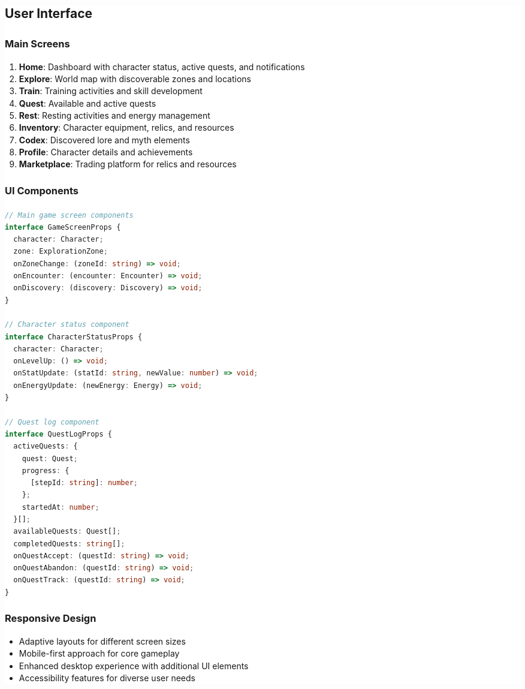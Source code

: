 ## User Interface

### Main Screens
1. **Home**: Dashboard with character status, active quests, and notifications
2. **Explore**: World map with discoverable zones and locations
3. **Train**: Training activities and skill development
4. **Quest**: Available and active quests
5. **Rest**: Resting activities and energy management
6. **Inventory**: Character equipment, relics, and resources
7. **Codex**: Discovered lore and myth elements
8. **Profile**: Character details and achievements
9. **Marketplace**: Trading platform for relics and resources

### UI Components
```typescript
// Main game screen components
interface GameScreenProps {
  character: Character;
  zone: ExplorationZone;
  onZoneChange: (zoneId: string) => void;
  onEncounter: (encounter: Encounter) => void;
  onDiscovery: (discovery: Discovery) => void;
}

// Character status component
interface CharacterStatusProps {
  character: Character;
  onLevelUp: () => void;
  onStatUpdate: (statId: string, newValue: number) => void;
  onEnergyUpdate: (newEnergy: Energy) => void;
}

// Quest log component
interface QuestLogProps {
  activeQuests: {
    quest: Quest;
    progress: {
      [stepId: string]: number;
    };
    startedAt: number;
  }[];
  availableQuests: Quest[];
  completedQuests: string[];
  onQuestAccept: (questId: string) => void;
  onQuestAbandon: (questId: string) => void;
  onQuestTrack: (questId: string) => void;
}
```

### Responsive Design
- Adaptive layouts for different screen sizes
- Mobile-first approach for core gameplay
- Enhanced desktop experience with additional UI elements
- Accessibility features for diverse user needs
